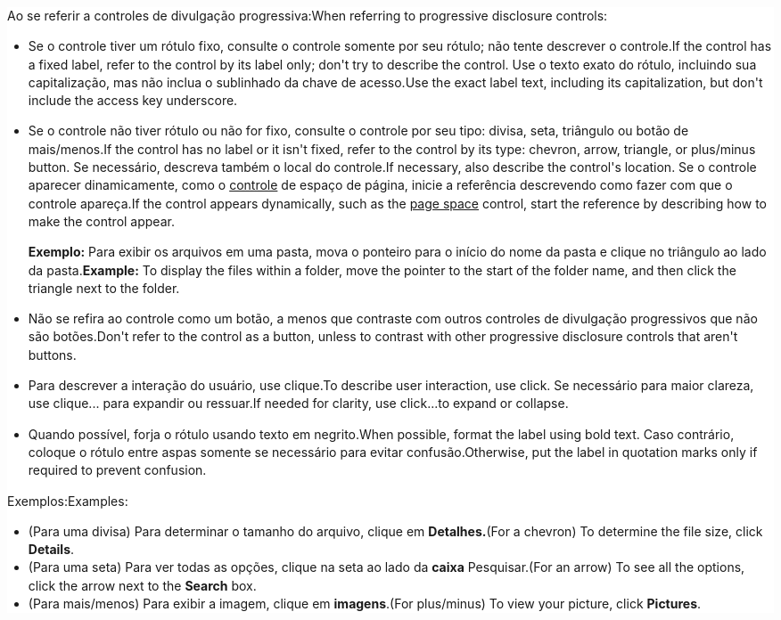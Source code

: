 <span data-ttu-id="56921-386">Ao se referir a controles de divulgação progressiva:</span><span class="sxs-lookup"><span data-stu-id="56921-386">When referring to progressive disclosure controls:</span></span>

-   <span data-ttu-id="56921-387">Se o controle tiver um rótulo fixo, consulte o controle somente por seu rótulo; não tente descrever o controle.</span><span class="sxs-lookup"><span data-stu-id="56921-387">If the control has a fixed label, refer to the control by its label only; don't try to describe the control.</span></span> <span data-ttu-id="56921-388">Use o texto exato do rótulo, incluindo sua capitalização, mas não inclua o sublinhado da chave de acesso.</span><span class="sxs-lookup"><span data-stu-id="56921-388">Use the exact label text, including its capitalization, but don't include the access key underscore.</span></span>
-   <span data-ttu-id="56921-389">Se o controle não tiver rótulo ou não for fixo, consulte o controle por seu tipo: divisa, seta, triângulo ou botão de mais/menos.</span><span class="sxs-lookup"><span data-stu-id="56921-389">If the control has no label or it isn't fixed, refer to the control by its type: chevron, arrow, triangle, or plus/minus button.</span></span> <span data-ttu-id="56921-390">Se necessário, descreva também o local do controle.</span><span class="sxs-lookup"><span data-stu-id="56921-390">If necessary, also describe the control's location.</span></span> <span data-ttu-id="56921-391">Se o controle aparecer dinamicamente, como o [controle](glossary.md) de espaço de página, inicie a referência descrevendo como fazer com que o controle apareça.</span><span class="sxs-lookup"><span data-stu-id="56921-391">If the control appears dynamically, such as the [page space](glossary.md) control, start the reference by describing how to make the control appear.</span></span>

    <span data-ttu-id="56921-392">**Exemplo:** Para exibir os arquivos em uma pasta, mova o ponteiro para o início do nome da pasta e clique no triângulo ao lado da pasta.</span><span class="sxs-lookup"><span data-stu-id="56921-392">**Example:** To display the files within a folder, move the pointer to the start of the folder name, and then click the triangle next to the folder.</span></span>

-   <span data-ttu-id="56921-393">Não se refira ao controle como um botão, a menos que contraste com outros controles de divulgação progressivos que não são botões.</span><span class="sxs-lookup"><span data-stu-id="56921-393">Don't refer to the control as a button, unless to contrast with other progressive disclosure controls that aren't buttons.</span></span>
-   <span data-ttu-id="56921-394">Para descrever a interação do usuário, use clique.</span><span class="sxs-lookup"><span data-stu-id="56921-394">To describe user interaction, use click.</span></span> <span data-ttu-id="56921-395">Se necessário para maior clareza, use clique... para expandir ou ressuar.</span><span class="sxs-lookup"><span data-stu-id="56921-395">If needed for clarity, use click...to expand or collapse.</span></span>
-   <span data-ttu-id="56921-396">Quando possível, forja o rótulo usando texto em negrito.</span><span class="sxs-lookup"><span data-stu-id="56921-396">When possible, format the label using bold text.</span></span> <span data-ttu-id="56921-397">Caso contrário, coloque o rótulo entre aspas somente se necessário para evitar confusão.</span><span class="sxs-lookup"><span data-stu-id="56921-397">Otherwise, put the label in quotation marks only if required to prevent confusion.</span></span>

<span data-ttu-id="56921-398">Exemplos:</span><span class="sxs-lookup"><span data-stu-id="56921-398">Examples:</span></span>

-   <span data-ttu-id="56921-399">(Para uma divisa) Para determinar o tamanho do arquivo, clique em **Detalhes.**</span><span class="sxs-lookup"><span data-stu-id="56921-399">(For a chevron) To determine the file size, click **Details**.</span></span>
-   <span data-ttu-id="56921-400">(Para uma seta) Para ver todas as opções, clique na seta ao lado da **caixa** Pesquisar.</span><span class="sxs-lookup"><span data-stu-id="56921-400">(For an arrow) To see all the options, click the arrow next to the **Search** box.</span></span>
-   <span data-ttu-id="56921-401">(Para mais/menos) Para exibir a imagem, clique em **imagens**.</span><span class="sxs-lookup"><span data-stu-id="56921-401">(For plus/minus) To view your picture, click **Pictures**.</span></span>

